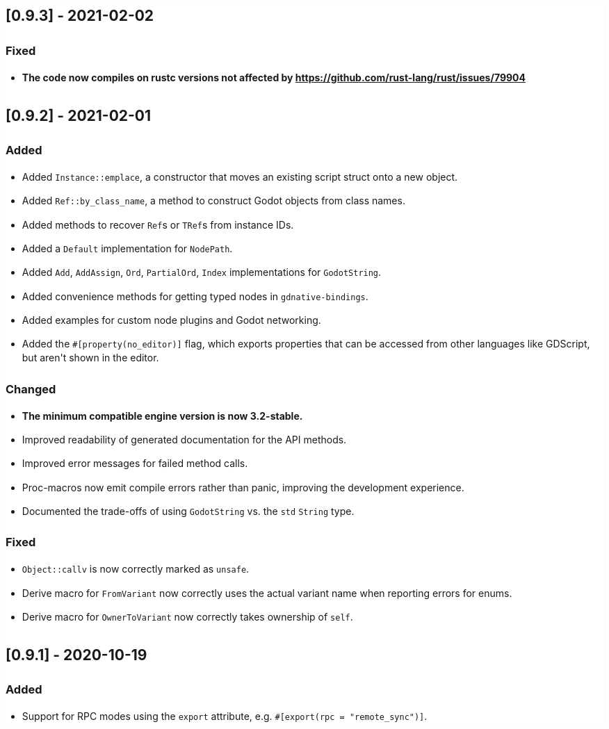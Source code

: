 
## [0.9.3] - 2021-02-02

### Fixed

- **The code now compiles on rustc versions not affected by https://github.com/rust-lang/rust/issues/79904**

## [0.9.2] - 2021-02-01

### Added

- Added `Instance::emplace`, a constructor that moves an existing script struct onto a new object.

- Added `Ref::by_class_name`, a method to construct Godot objects from class names.

- Added methods to recover `Ref`s or `TRef`s from instance IDs.

- Added a `Default` implementation for `NodePath`.

- Added `Add`, `AddAssign`, `Ord`, `PartialOrd`, `Index` implementations for `GodotString`.

- Added convenience methods for getting typed nodes in `gdnative-bindings`.

- Added examples for custom node plugins and Godot networking.

- Added the `#[property(no_editor)]` flag, which exports properties that can be accessed from other languages like GDScript, but aren't shown in the editor.

### Changed

- **The minimum compatible engine version is now 3.2-stable.**

- Improved readability of generated documentation for the API methods.

- Improved error messages for failed method calls.

- Proc-macros now emit compile errors rather than panic, improving the development experience.

- Documented the trade-offs of using `GodotString` vs. the `std` `String` type.

### Fixed

- `Object::callv` is now correctly marked as `unsafe`.

- Derive macro for `FromVariant` now correctly uses the actual variant name when reporting errors for enums.

- Derive macro for `OwnerToVariant` now correctly takes ownership of `self`.

## [0.9.1] - 2020-10-19

### Added

- Support for RPC modes using the `export` attribute, e.g. `#[export(rpc = "remote_sync")]`.
